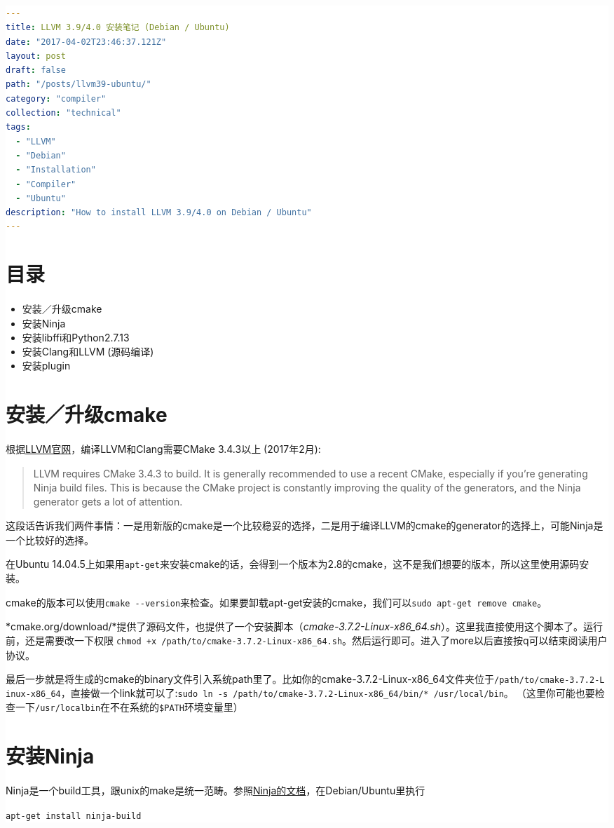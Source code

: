 ```yaml
---
title: LLVM 3.9/4.0 安装笔记 (Debian / Ubuntu)
date: "2017-04-02T23:46:37.121Z"
layout: post
draft: false
path: "/posts/llvm39-ubuntu/"
category: "compiler"
collection: "technical"
tags:
  - "LLVM"
  - "Debian"
  - "Installation"
  - "Compiler"
  - "Ubuntu"
description: "How to install LLVM 3.9/4.0 on Debian / Ubuntu"
---
```


# 目录
+ 安装／升级cmake
+ 安装Ninja
+ 安装libffi和Python2.7.13
+ 安装Clang和LLVM (源码编译)
+ 安装plugin

# 安装／升级cmake
根据[LLVM官网](http://llvm.org/docs/GettingStarted.html)，编译LLVM和Clang需要CMake 3.4.3以上 (2017年2月):

> LLVM requires CMake 3.4.3 to build. It is generally recommended to use a recent CMake, especially if you’re generating Ninja build files. This is because the CMake project is constantly improving the quality of the generators, and the Ninja generator gets a lot of attention.

这段话告诉我们两件事情：一是用新版的cmake是一个比较稳妥的选择，二是用于编译LLVM的cmake的generator的选择上，可能Ninja是一个比较好的选择。

在Ubuntu 14.04.5上如果用`apt-get`来安装cmake的话，会得到一个版本为2.8的cmake，这不是我们想要的版本，所以这里使用源码安装。

cmake的版本可以使用`cmake --version`来检查。如果要卸载apt-get安装的cmake，我们可以`sudo apt-get remove cmake`。

*cmake.org/download/*提供了源码文件，也提供了一个安装脚本（*cmake-3.7.2-Linux-x86_64.sh*）。这里我直接使用这个脚本了。运行前，还是需要改一下权限 `chmod +x /path/to/cmake-3.7.2-Linux-x86_64.sh`。然后运行即可。进入了more以后直接按q可以结束阅读用户协议。

最后一步就是将生成的cmake的binary文件引入系统path里了。比如你的cmake-3.7.2-Linux-x86_64文件夹位于`/path/to/cmake-3.7.2-Linux-x86_64`，直接做一个link就可以了:`sudo ln -s /path/to/cmake-3.7.2-Linux-x86_64/bin/* /usr/local/bin`。 （这里你可能也要检查一下`/usr/localbin`在不在系统的`$PATH`环境变量里）

# 安装Ninja
Ninja是一个build工具，跟unix的make是统一范畴。参照[Ninja的文档](https://github.com/ninja-build/ninja/wiki/Pre-built-Ninja-packages)，在Debian/Ubuntu里执行

`apt-get install ninja-build`

